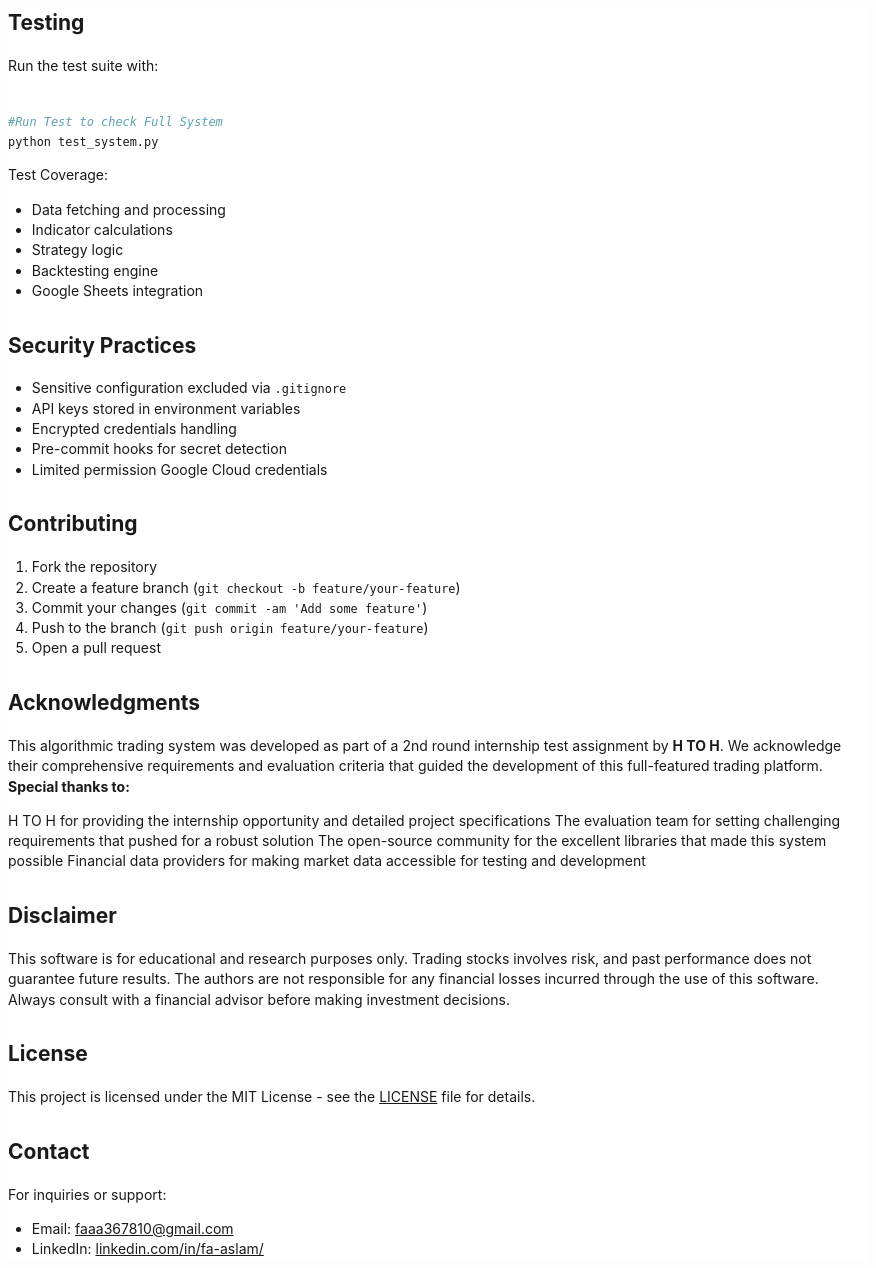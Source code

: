 ##  Testing
Run the test suite with:
```bash

#Run Test to check Full System
python test_system.py

```

Test Coverage:
- Data fetching and processing
- Indicator calculations
- Strategy logic
- Backtesting engine
- Google Sheets integration


##  Security Practices
- Sensitive configuration excluded via `.gitignore`
- API keys stored in environment variables
- Encrypted credentials handling
- Pre-commit hooks for secret detection
- Limited permission Google Cloud credentials

##  Contributing
1. Fork the repository
2. Create a feature branch (`git checkout -b feature/your-feature`)
3. Commit your changes (`git commit -am 'Add some feature'`)
4. Push to the branch (`git push origin feature/your-feature`)
5. Open a pull request

 ## Acknowledgments
This algorithmic trading system was developed as part of a 2nd round internship test assignment by **H TO H**. We acknowledge their comprehensive requirements and evaluation criteria that guided the development of this full-featured trading platform.
**Special thanks to:**

H TO H for providing the internship opportunity and detailed project specifications
The evaluation team for setting challenging requirements that pushed for a robust solution
The open-source community for the excellent libraries that made this system possible
Financial data providers for making market data accessible for testing and development


## Disclaimer
This software is for educational and research purposes only. Trading stocks involves risk, and past performance does not guarantee future results. The authors are not responsible for any financial losses incurred through the use of this software. Always consult with a financial advisor before making investment decisions.   
   

##  License
This project is licensed under the MIT License - see the [LICENSE](LICENSE) file for details.

##  Contact
For inquiries or support:
- Email: faaa367810@gmail.com
- LinkedIn: [linkedin.com/in/fa-aslam/](https://www.linkedin.com/in/fa-aslam/)
